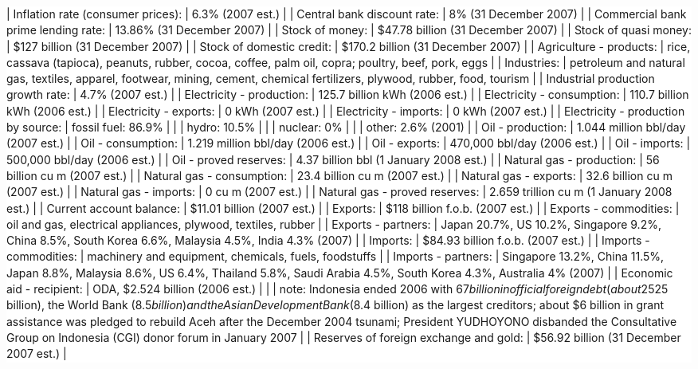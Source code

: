 | Inflation rate (consumer prices): | 6.3% (2007 est.) |
| Central bank discount rate: | 8% (31 December 2007) |
| Commercial bank prime lending rate: | 13.86% (31 December 2007) |
| Stock of money: | $47.78 billion (31 December 2007) |
| Stock of quasi money: | $127 billion (31 December 2007) |
| Stock of domestic credit: | $170.2 billion (31 December 2007) |
| Agriculture - products: | rice, cassava (tapioca), peanuts, rubber, cocoa, coffee, palm oil, copra; poultry, beef, pork, eggs |
| Industries: | petroleum and natural gas, textiles, apparel, footwear, mining, cement, chemical fertilizers, plywood, rubber, food, tourism |
| Industrial production growth rate: | 4.7% (2007 est.) |
| Electricity - production: | 125.7 billion kWh (2006 est.) |
| Electricity - consumption: | 110.7 billion kWh (2006 est.) |
| Electricity - exports: | 0 kWh (2007 est.) |
| Electricity - imports: | 0 kWh (2007 est.) |
| Electricity - production by source: | fossil fuel: 86.9% |
| | hydro: 10.5% |
| | nuclear: 0% |
| | other: 2.6% (2001) |
| Oil - production: | 1.044 million bbl/day (2007 est.) |
| Oil - consumption: | 1.219 million bbl/day (2006 est.) |
| Oil - exports: | 470,000 bbl/day (2006 est.) |
| Oil - imports: | 500,000 bbl/day (2006 est.) |
| Oil - proved reserves: | 4.37 billion bbl (1 January 2008 est.) |
| Natural gas - production: | 56 billion cu m (2007 est.) |
| Natural gas - consumption: | 23.4 billion cu m (2007 est.) |
| Natural gas - exports: | 32.6 billion cu m (2007 est.) |
| Natural gas - imports: | 0 cu m (2007 est.) |
| Natural gas - proved reserves: | 2.659 trillion cu m (1 January 2008 est.) |
| Current account balance: | $11.01 billion (2007 est.) |
| Exports: | $118 billion f.o.b. (2007 est.) |
| Exports - commodities: | oil and gas, electrical appliances, plywood, textiles, rubber |
| Exports - partners: | Japan 20.7%, US 10.2%, Singapore 9.2%, China 8.5%, South Korea 6.6%, Malaysia 4.5%, India 4.3% (2007) |
| Imports: | $84.93 billion f.o.b. (2007 est.) |
| Imports - commodities: | machinery and equipment, chemicals, fuels, foodstuffs |
| Imports - partners: | Singapore 13.2%, China 11.5%, Japan 8.8%, Malaysia 8.6%, US 6.4%, Thailand 5.8%, Saudi Arabia 4.5%, South Korea 4.3%, Australia 4% (2007) |
| Economic aid - recipient: | ODA, $2.524 billion (2006 est.) |
| | note: Indonesia ended 2006 with $67 billion in official foreign debt (about 25% of GDP), with Japan ($25 billion), the World Bank ($8.5 billion) and the Asian Development Bank ($8.4 billion) as the largest creditors; about $6 billion in grant assistance was pledged to rebuild Aceh after the December 2004 tsunami; President YUDHOYONO disbanded the Consultative Group on Indonesia (CGI) donor forum in January 2007 |
| Reserves of foreign exchange and gold: | $56.92 billion (31 December 2007 est.) |